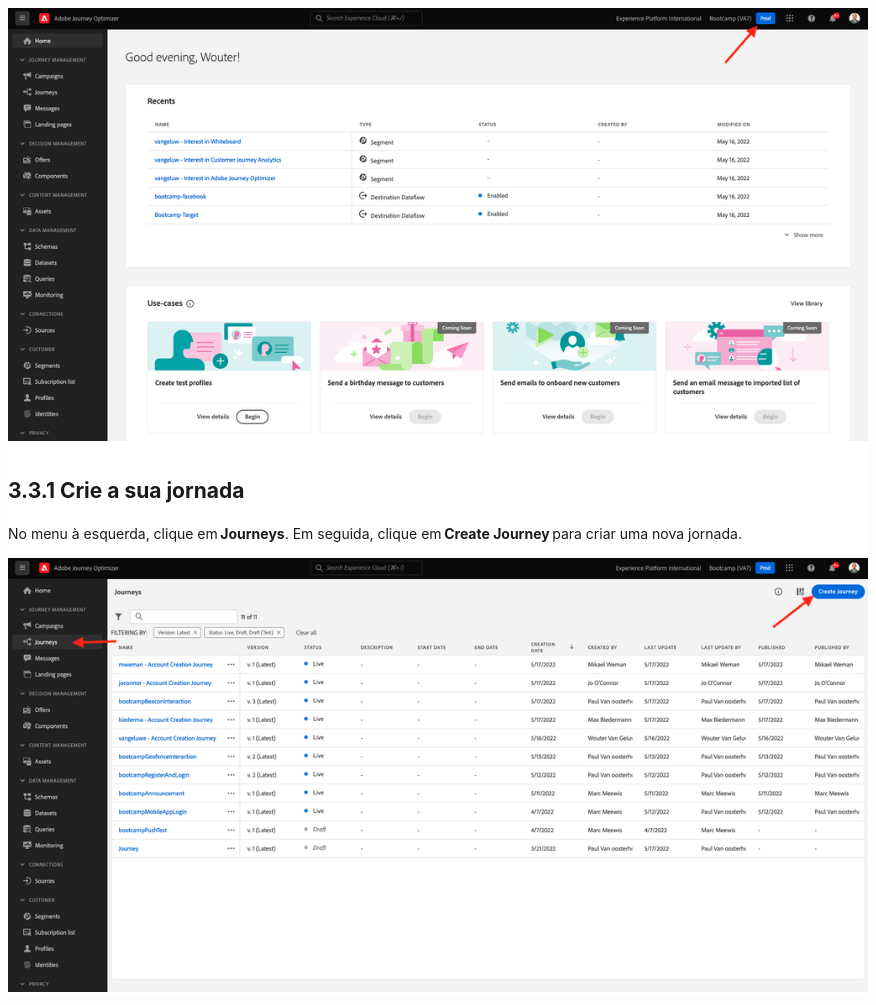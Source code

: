 ![ACOP](./images/acoptriglp.png)

## 3.3.1 Crie a sua jornada

No menu à esquerda, clique em **Journeys**. Em seguida, clique em **Create Journey** para criar uma nova jornada. 

![ACOP](./images/createjourney.png)
